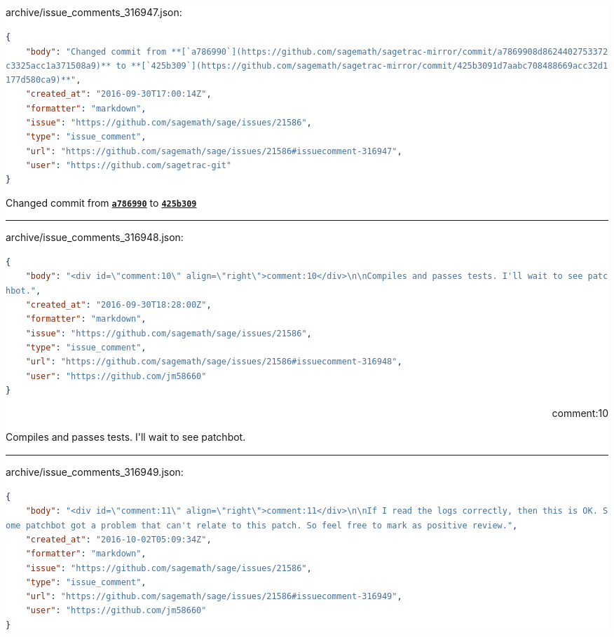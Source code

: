 archive/issue_comments_316947.json:
```json
{
    "body": "Changed commit from **[`a786990`](https://github.com/sagemath/sagetrac-mirror/commit/a7869908d8624402753372c3325acc1a371508a9)** to **[`425b309`](https://github.com/sagemath/sagetrac-mirror/commit/425b3091d7aabc708488669acc32d1177d580ca9)**",
    "created_at": "2016-09-30T17:00:14Z",
    "formatter": "markdown",
    "issue": "https://github.com/sagemath/sage/issues/21586",
    "type": "issue_comment",
    "url": "https://github.com/sagemath/sage/issues/21586#issuecomment-316947",
    "user": "https://github.com/sagetrac-git"
}
```

Changed commit from **[`a786990`](https://github.com/sagemath/sagetrac-mirror/commit/a7869908d8624402753372c3325acc1a371508a9)** to **[`425b309`](https://github.com/sagemath/sagetrac-mirror/commit/425b3091d7aabc708488669acc32d1177d580ca9)**



---

archive/issue_comments_316948.json:
```json
{
    "body": "<div id=\"comment:10\" align=\"right\">comment:10</div>\n\nCompiles and passes tests. I'll wait to see patchbot.",
    "created_at": "2016-09-30T18:28:00Z",
    "formatter": "markdown",
    "issue": "https://github.com/sagemath/sage/issues/21586",
    "type": "issue_comment",
    "url": "https://github.com/sagemath/sage/issues/21586#issuecomment-316948",
    "user": "https://github.com/jm58660"
}
```

<div id="comment:10" align="right">comment:10</div>

Compiles and passes tests. I'll wait to see patchbot.



---

archive/issue_comments_316949.json:
```json
{
    "body": "<div id=\"comment:11\" align=\"right\">comment:11</div>\n\nIf I read the logs correctly, then this is OK. Some patchbot got a problem that can't relate to this patch. So feel free to mark as positive review.",
    "created_at": "2016-10-02T05:09:34Z",
    "formatter": "markdown",
    "issue": "https://github.com/sagemath/sage/issues/21586",
    "type": "issue_comment",
    "url": "https://github.com/sagemath/sage/issues/21586#issuecomment-316949",
    "user": "https://github.com/jm58660"
}
```
